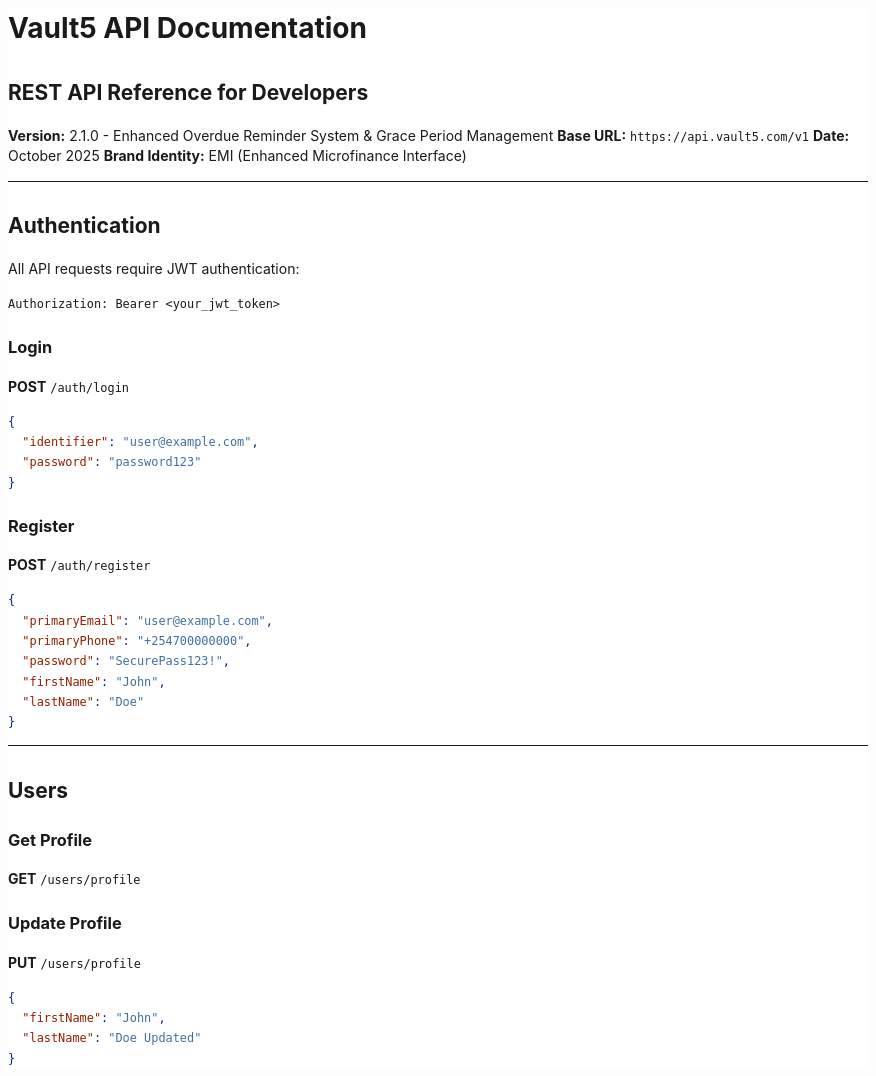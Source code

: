 # Vault5 API Documentation

## REST API Reference for Developers

**Version:** 2.1.0 - Enhanced Overdue Reminder System & Grace Period Management
**Base URL:** `https://api.vault5.com/v1`
**Date:** October 2025
**Brand Identity:** EMI (Enhanced Microfinance Interface)

---

## Authentication

All API requests require JWT authentication:

```
Authorization: Bearer <your_jwt_token>
```

### Login
**POST** `/auth/login`
```json
{
  "identifier": "user@example.com",
  "password": "password123"
}
```

### Register
**POST** `/auth/register`
```json
{
  "primaryEmail": "user@example.com",
  "primaryPhone": "+254700000000",
  "password": "SecurePass123!",
  "firstName": "John",
  "lastName": "Doe"
}
```

---

## Users

### Get Profile
**GET** `/users/profile`

### Update Profile
**PUT** `/users/profile`
```json
{
  "firstName": "John",
  "lastName": "Doe Updated"
}
```
